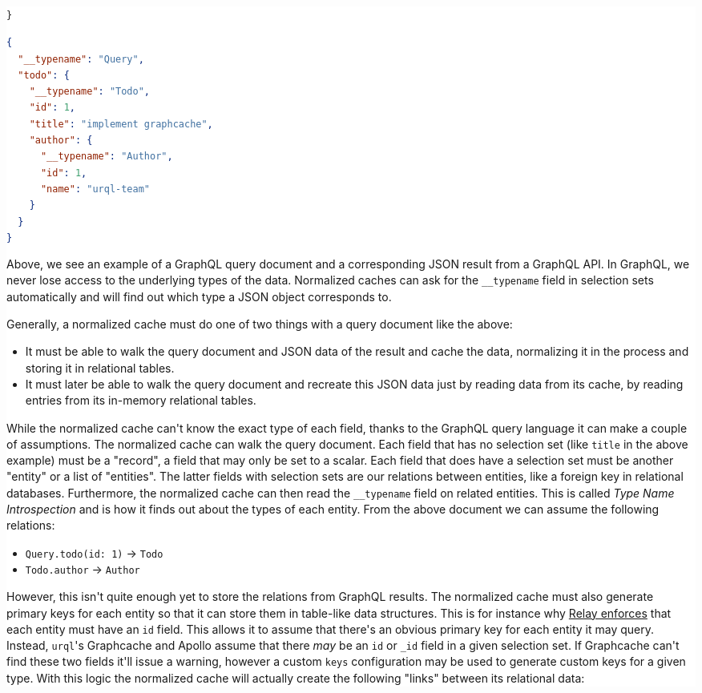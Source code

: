 ```graphql
}
```

```json
{
  "__typename": "Query",
  "todo": {
    "__typename": "Todo",
    "id": 1,
    "title": "implement graphcache",
    "author": {
      "__typename": "Author",
      "id": 1,
      "name": "urql-team"
    }
  }
}
```

Above, we see an example of a GraphQL query document and a corresponding JSON result from a GraphQL
API. In GraphQL, we never lose access to the underlying types of the data. Normalized caches can
ask for the `__typename` field in selection sets automatically and will find out which type a JSON
object corresponds to.

Generally, a normalized cache must do one of two things with a query document like the above:

- It must be able to walk the query document and JSON data of the result and cache the data,
  normalizing it in the process and storing it in relational tables.
- It must later be able to walk the query document and recreate this JSON data just by reading data
  from its cache, by reading entries from its in-memory relational tables.

While the normalized cache can't know the exact type of each field, thanks to the GraphQL query
language it can make a couple of assumptions. The normalized cache can walk the query document. Each
field that has no selection set (like `title` in the above example) must be a "record", a field that
may only be set to a scalar. Each field that does have a selection set must be another "entity" or a
list of "entities". The latter fields with selection sets are our relations between entities, like a
foreign key in relational databases.
Furthermore, the normalized cache can then read the `__typename` field on related entities. This is
called _Type Name Introspection_ and is how it finds out about the types of each entity.
From the above document we can assume the following relations:

- `Query.todo(id: 1)` → `Todo`
- `Todo.author` → `Author`

However, this isn't quite enough yet to store the relations from GraphQL results. The normalized
cache must also generate primary keys for each entity so that it can store them in table-like data
structures. This is for instance why [Relay
enforces](https://relay.dev/docs/en/graphql-server-specification.html#object-identification) that
each entity must have an `id` field. This allows it to assume that there's an obvious primary key
for each entity it may query. Instead, `urql`'s Graphcache and Apollo assume that there _may_ be an
`id` or `_id` field in a given selection set. If Graphcache can't find these two fields it'll issue
a warning, however a custom `keys` configuration may be used to generate custom keys for a given
type. With this logic the normalized cache will actually create the following "links" between its
relational data:
